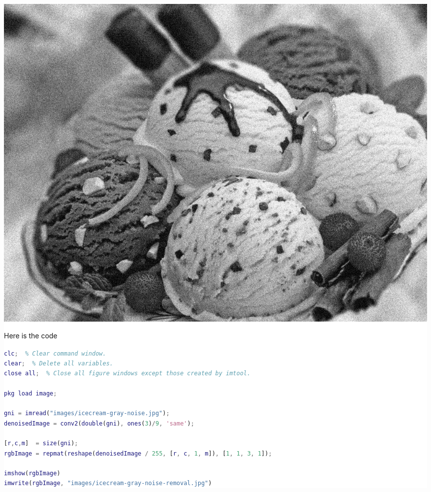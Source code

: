 ![Untitled](Data%20Communication/Signal%20Pro%20226c9/Untitled.jpeg)

Here is the code

```matlab
clc;  % Clear command window.
clear;  % Delete all variables.
close all;  % Close all figure windows except those created by imtool.

pkg load image;

gni = imread("images/icecream-gray-noise.jpg");
denoisedImage = conv2(double(gni), ones(3)/9, 'same');

[r,c,m]  = size(gni);
rgbImage = repmat(reshape(denoisedImage / 255, [r, c, 1, m]), [1, 1, 3, 1]);

imshow(rgbImage)
imwrite(rgbImage, "images/icecream-gray-noise-removal.jpg")
```
